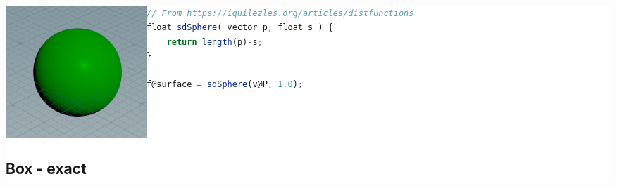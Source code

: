 <img align="left" src="./images/sdfs/sdSphere.png" width="200">

```js
// From https://iquilezles.org/articles/distfunctions
float sdSphere( vector p; float s ) {
	return length(p)-s;
}

f@surface = sdSphere(v@P, 1.0);
```

<br clear="left"/>

## Box - exact
